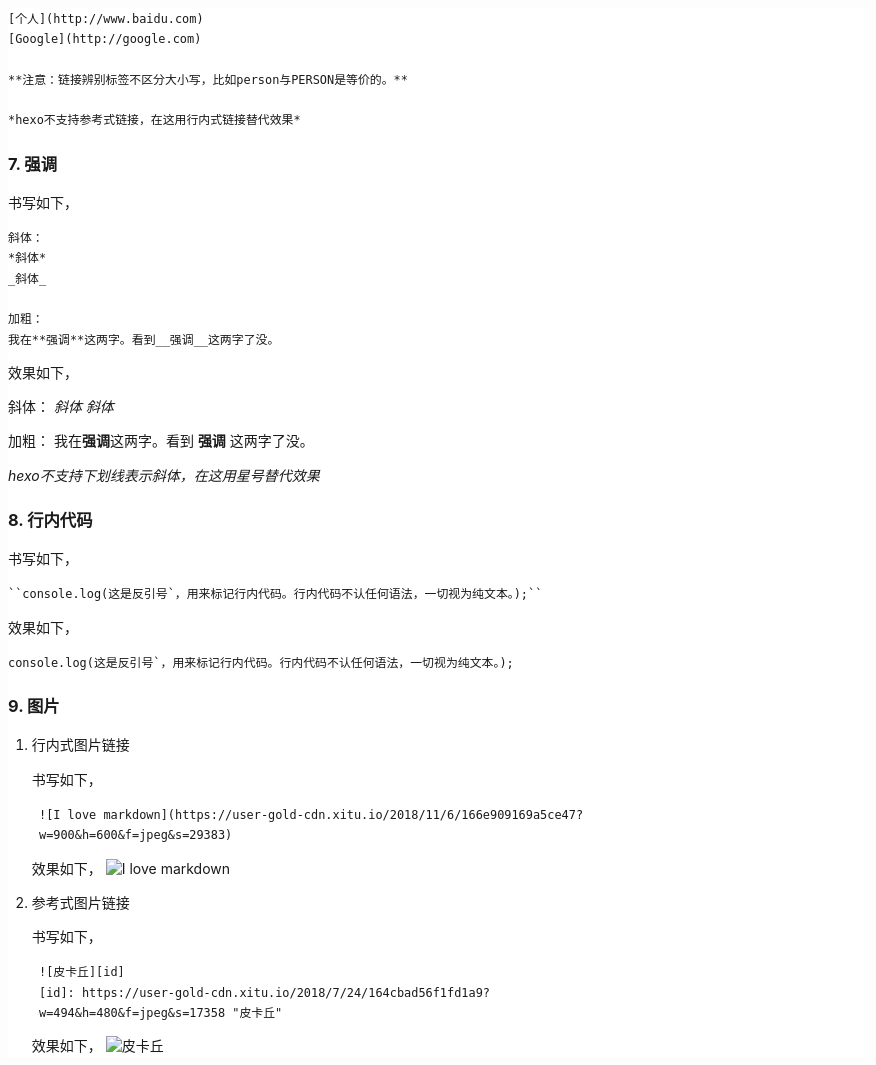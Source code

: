    [个人](http://www.baidu.com)
    [Google](http://google.com)
       
    **注意：链接辨别标签不区分大小写，比如person与PERSON是等价的。**
  
    *hexo不支持参考式链接，在这用行内式链接替代效果*    

###  7. 强调
书写如下，

    斜体：
    *斜体*
    _斜体_

    加粗：
    我在**强调**这两字。看到__强调__这两字了没。
效果如下，

斜体：
    *斜体*
    *斜体*

加粗：
    我在**强调**这两字。看到 __强调__ 这两字了没。

*hexo不支持下划线表示斜体，在这用星号替代效果*

### 8. 行内代码
书写如下，

    ``console.log(这是反引号`，用来标记行内代码。行内代码不认任何语法，一切视为纯文本。);``

效果如下，

``console.log(这是反引号`，用来标记行内代码。行内代码不认任何语法，一切视为纯文本。);``

### 9. 图片
1. 行内式图片链接

    书写如下，
    
        ![I love markdown](https://user-gold-cdn.xitu.io/2018/11/6/166e909169a5ce47?
        w=900&h=600&f=jpeg&s=29383)
    效果如下，
    ![I love markdown](https://user-gold-cdn.xitu.io/2018/11/6/166e909169a5ce47?w=900&h=600&f=jpeg&s=29383)

2. 参考式图片链接

    书写如下，
    
        ![皮卡丘][id]
        [id]: https://user-gold-cdn.xitu.io/2018/7/24/164cbad56f1fd1a9?
        w=494&h=480&f=jpeg&s=17358 "皮卡丘"
    效果如下，
    ![皮卡丘](https://user-gold-cdn.xitu.io/2018/7/24/164cbad56f1fd1a9?w=494&h=480&f=jpeg&s=17358)
